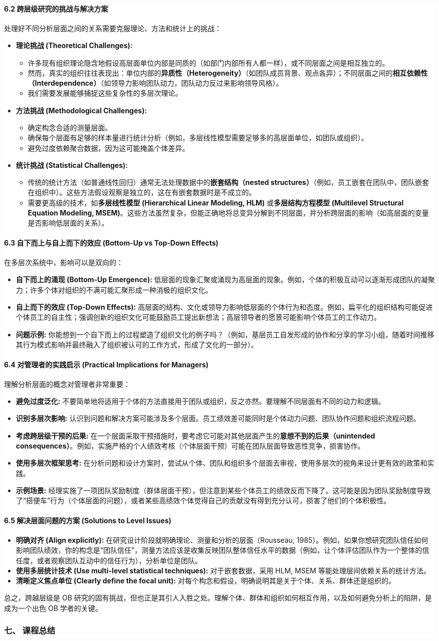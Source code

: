 #### 6.2 跨层级研究的挑战与解决方案

处理好不同分析层面之间的关系需要克服理论、方法和统计上的挑战：

*   **理论挑战 (Theoretical Challenges):**
    *   许多现有组织理论隐含地假设高层面单位内部是同质的（如部门内部所有人都一样），或不同层面之间是相互独立的。
    *   然而，真实的组织往往表现出：单位内部的**异质性（Heterogeneity）**（如团队成员背景、观点各异）；不同层面之间的**相互依赖性（Interdependence）**（如领导力影响团队动力，团队动力反过来影响领导风格）。
    *   我们需要发展能够捕捉这些复杂性的多层次理论。

*   **方法挑战 (Methodological Challenges):**
    *   确定构念合适的测量层面。
    *   确保每个层面有足够的样本量进行统计分析（例如，多层线性模型需要足够多的高层面单位，如团队或组织）。
    *   避免过度依赖聚合数据，因为这可能掩盖个体差异。

*   **统计挑战 (Statistical Challenges):**
    *   传统的统计方法（如普通线性回归）通常无法处理数据中的**嵌套结构（nested structures）**（例如，员工嵌套在团队中，团队嵌套在组织中）。这些方法假设观察是独立的，这在有嵌套数据时是不成立的。
    *   需要更高级的技术，如**多层线性模型 (Hierarchical Linear Modeling, HLM)** 或**多层结构方程模型 (Multilevel Structural Equation Modeling, MSEM)**。这些方法虽然复杂，但能正确地将总变异分解到不同层面，并分析跨层面的影响（如高层面的变量是否影响低层面的关系）。

#### 6.3 自下而上与自上而下的效应 (Bottom-Up vs Top-Down Effects)

在多层次系统中，影响可以是双向的：

*   **自下而上的涌现 (Bottom-Up Emergence):** 低层面的现象汇聚或涌现为高层面的现象。例如，个体的积极互动可以逐渐形成团队的凝聚力；许多个体对组织的不满可能汇聚形成一种消极的组织文化。
*   **自上而下的效应 (Top-Down Effects):** 高层面的结构、文化或领导力影响低层面的个体行为和态度。例如，扁平化的组织结构可能促进个体员工的自主性；强调创新的组织文化可能鼓励员工提出新想法；高层领导者的愿景可能影响个体员工的工作动力。

*   **问题示例:** 你能想到一个自下而上的过程塑造了组织文化的例子吗？（例如，基层员工自发形成的协作和分享的学习小组，随着时间推移其行为模式影响并最终融入了组织被认可的工作方式，形成了文化的一部分）。

#### 6.4 对管理者的实践启示 (Practical Implications for Managers)

理解分析层面的概念对管理者非常重要：

*   **避免过度泛化:** 不要简单地将适用于个体的方法直接用于团队或组织，反之亦然。要理解不同层面有不同的动力和逻辑。
*   **识别多层次影响:** 认识到问题和解决方案可能涉及多个层面。员工绩效差可能同时是个体动力问题、团队协作问题和组织流程问题。
*   **考虑跨层级干预的后果:** 在一个层面采取干预措施时，要考虑它可能对其他层面产生的**意想不到的后果（unintended consequences）**。例如，实施严格的个人绩效考核（个体层面干预）可能在团队层面导致恶性竞争，损害协作。
*   **使用多层次框架思考:** 在分析问题和设计方案时，尝试从个体、团队和组织多个层面去审视，使用多层次的视角来设计更有效的政策和实践。

*   **示例场景:** 经理实施了一项团队奖励制度（群体层面干预），但注意到某些个体员工的绩效反而下降了。这可能是因为团队奖励制度导致了“搭便车”行为（个体层面的问题），或者某些高绩效个体觉得自己的贡献没有得到充分认可，损害了他们的个体积极性。

#### 6.5 解决层面问题的方案 (Solutions to Level Issues)

*   **明确对齐 (Align explicitly):** 在研究设计阶段就明确理论、测量和分析的层面（Rousseau, 1985）。例如，如果你想研究团队信任如何影响团队绩效，你的构念是“团队信任”，测量方法应该是收集反映团队整体信任水平的数据（例如，让个体评估团队作为一个整体的信任度，或者观察团队互动中的信任行为），分析单位是团队。
*   **使用多层统计技术 (Use multi-level statistical techniques):** 对于嵌套数据，采用 HLM, MSEM 等能处理层间依赖关系的统计方法。
*   **清晰定义焦点单位 (Clearly define the focal unit):** 对每个构念和假设，明确说明其是关于个体、关系、群体还是组织的。

总之，跨越层级是 OB 研究的固有挑战，但也正是其引人入胜之处。理解个体、群体和组织如何相互作用，以及如何避免分析上的陷阱，是成为一个出色 OB 学者的关键。

### 七、 课程总结
